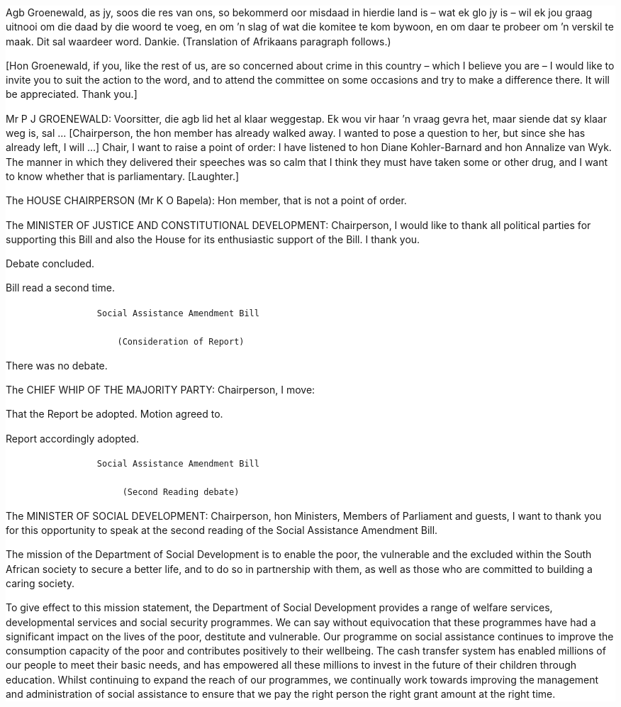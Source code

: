 Agb Groenewald, as jy, soos die res van ons, so bekommerd oor misdaad in
hierdie land is – wat ek glo jy is – wil ek jou graag uitnooi om die daad
by die woord te voeg, en om ’n slag of wat die komitee te kom bywoon, en om
daar te probeer om ’n verskil te maak. Dit sal waardeer word. Dankie.
(Translation of Afrikaans paragraph follows.)

[Hon Groenewald, if you, like the rest of us, are so concerned about crime
in this country – which I believe you are – I would like to invite you to
suit the action to the word, and to attend the committee on some occasions
and try to make a difference there. It will be appreciated. Thank you.]

Mr P J GROENEWALD: Voorsitter, die agb lid het al klaar weggestap. Ek wou
vir haar ’n vraag gevra het, maar siende dat sy klaar weg is, sal ...
[Chairperson, the hon member has already walked away. I wanted to pose a
question to her, but since she has already left, I will ...]
Chair, I want to raise a point of order: I have listened to
hon Diane Kohler-Barnard and hon Annalize van Wyk. The manner in which they
delivered their speeches was so calm that I think they must have taken some
or other drug, and I want to know whether that is parliamentary.
[Laughter.]

The HOUSE CHAIRPERSON (Mr K O Bapela): Hon member, that is not a point of
order.

The MINISTER OF JUSTICE AND CONSTITUTIONAL DEVELOPMENT: Chairperson, I
would like to thank all political parties for supporting this Bill and also
the House for its enthusiastic support of the Bill. I thank you.

Debate concluded.

Bill read a second time.

                      Social Assistance Amendment Bill

                          (Consideration of Report)

There was no debate.

The CHIEF WHIP OF THE MAJORITY PARTY: Chairperson, I move:

   That the Report be adopted.
Motion agreed to.

Report accordingly adopted.

                      Social Assistance Amendment Bill

                           (Second Reading debate)

The MINISTER OF SOCIAL DEVELOPMENT: Chairperson, hon Ministers, Members of
Parliament and guests, I want to thank you for this opportunity to speak at
the second reading of the Social Assistance Amendment Bill.

The mission of the Department of Social Development is to enable the poor,
the vulnerable and the excluded within the South African society to secure
a better life, and to do so in partnership with them, as well as those who
are committed to building a caring society.

To give effect to this mission statement, the Department of Social
Development provides a range of welfare services, developmental services
and social security programmes. We can say without equivocation that these
programmes have had a significant impact on the lives of the poor,
destitute and vulnerable. Our programme on social assistance continues to
improve the consumption capacity of the poor and contributes positively to
their wellbeing.
The cash transfer system has enabled millions of our people to meet their
basic needs, and has empowered all these millions to invest in the future
of their children through education. Whilst continuing to expand the reach
of our programmes, we continually work towards improving the management and
administration of social assistance to ensure that we pay the right person
the right grant amount at the right time.
